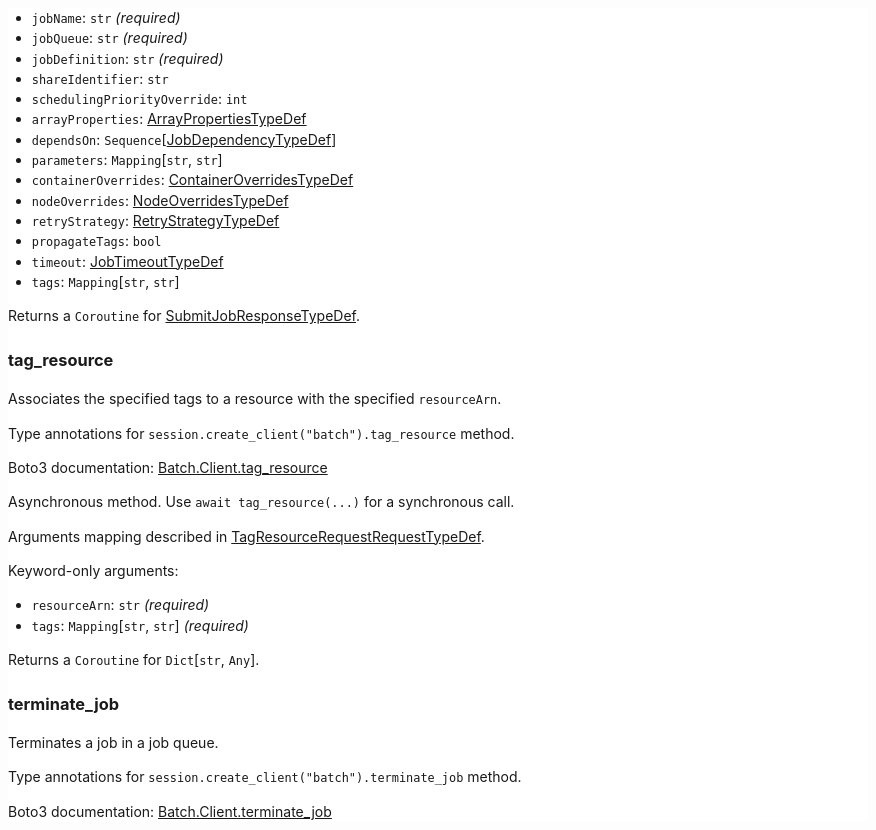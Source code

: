 - `jobName`: `str` *(required)*
- `jobQueue`: `str` *(required)*
- `jobDefinition`: `str` *(required)*
- `shareIdentifier`: `str`
- `schedulingPriorityOverride`: `int`
- `arrayProperties`:
  [ArrayPropertiesTypeDef](./type_defs.md#arraypropertiestypedef)
- `dependsOn`:
  `Sequence`\[[JobDependencyTypeDef](./type_defs.md#jobdependencytypedef)\]
- `parameters`: `Mapping`\[`str`, `str`\]
- `containerOverrides`:
  [ContainerOverridesTypeDef](./type_defs.md#containeroverridestypedef)
- `nodeOverrides`: [NodeOverridesTypeDef](./type_defs.md#nodeoverridestypedef)
- `retryStrategy`: [RetryStrategyTypeDef](./type_defs.md#retrystrategytypedef)
- `propagateTags`: `bool`
- `timeout`: [JobTimeoutTypeDef](./type_defs.md#jobtimeouttypedef)
- `tags`: `Mapping`\[`str`, `str`\]

Returns a `Coroutine` for
[SubmitJobResponseTypeDef](./type_defs.md#submitjobresponsetypedef).

<a id="tag\_resource"></a>

### tag_resource

Associates the specified tags to a resource with the specified `resourceArn`.

Type annotations for `session.create_client("batch").tag_resource` method.

Boto3 documentation:
[Batch.Client.tag_resource](https://boto3.amazonaws.com/v1/documentation/api/latest/reference/services/batch.html#Batch.Client.tag_resource)

Asynchronous method. Use `await tag_resource(...)` for a synchronous call.

Arguments mapping described in
[TagResourceRequestRequestTypeDef](./type_defs.md#tagresourcerequestrequesttypedef).

Keyword-only arguments:

- `resourceArn`: `str` *(required)*
- `tags`: `Mapping`\[`str`, `str`\] *(required)*

Returns a `Coroutine` for `Dict`\[`str`, `Any`\].

<a id="terminate\_job"></a>

### terminate_job

Terminates a job in a job queue.

Type annotations for `session.create_client("batch").terminate_job` method.

Boto3 documentation:
[Batch.Client.terminate_job](https://boto3.amazonaws.com/v1/documentation/api/latest/reference/services/batch.html#Batch.Client.terminate_job)
